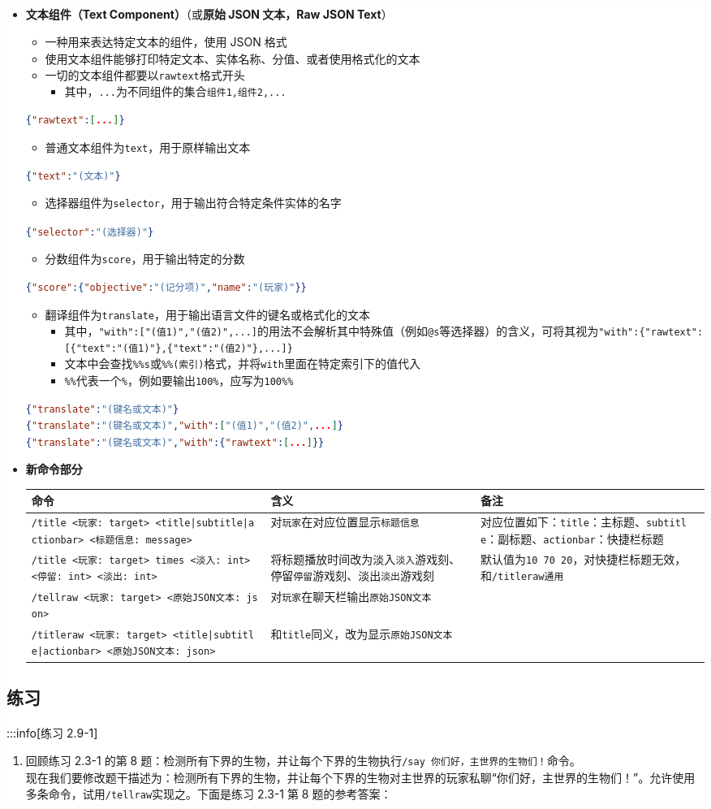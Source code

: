 - **文本组件（Text Component）**（或**原始 JSON 文本，Raw JSON Text**）
  - 一种用来表达特定文本的组件，使用 JSON 格式
  - 使用文本组件能够打印特定文本、实体名称、分值、或者使用格式化的文本
  - 一切的文本组件都要以`rawtext`格式开头
    - 其中，`...`为不同组件的集合`组件1,组件2,...`

  ```json title="rawtext文本组件"
  {"rawtext":[...]}
  ```

  - 普通文本组件为`text`，用于原样输出文本

  ```json title="text组件"
  {"text":"(文本)"}
  ```

  - 选择器组件为`selector`，用于输出符合特定条件实体的名字

  ```json title="selector组件"
  {"selector":"(选择器)"}
  ```

  - 分数组件为`score`，用于输出特定的分数

  ```json title="score组件"
  {"score":{"objective":"(记分项)","name":"(玩家)"}}
  ```

  - 翻译组件为`translate`，用于输出语言文件的键名或格式化的文本
    - 其中，`"with":["(值1)","(值2)",...]`的用法不会解析其中特殊值（例如`@s`等选择器）的含义，可将其视为`"with":{"rawtext":[{"text":"(值1)"},{"text":"(值2)"},...]}`
    - 文本中会查找`%%s`或`%%(索引)`格式，并将`with`里面在特定索引下的值代入
    - `%%`代表一个`%`，例如要输出`100%`，应写为`100%%`

  ```json title="translate组件"
  {"translate":"(键名或文本)"}
  {"translate":"(键名或文本)","with":["(值1)","(值2)",...]}
  {"translate":"(键名或文本)","with":{"rawtext":[...]}}
  ```

- **新命令部分**

  | 命令 | 含义 | 备注 |
  | --- | --- | --- |
  | `/title <玩家: target> <title\|subtitle\|actionbar> <标题信息: message>` | 对`玩家`在对应位置显示`标题信息` | 对应位置如下：`title`：主标题、`subtitle`：副标题、`actionbar`：快捷栏标题 |
  | `/title <玩家: target> times <淡入: int> <停留: int> <淡出: int>` | 将标题播放时间改为淡入`淡入`游戏刻、停留`停留`游戏刻、淡出`淡出`游戏刻 | 默认值为`10 70 20`，对快捷栏标题无效，和`/titleraw通用` |
  | `/tellraw <玩家: target> <原始JSON文本: json>` | 对`玩家`在聊天栏输出`原始JSON文本` | |
  | `/titleraw <玩家: target> <title\|subtitle\|actionbar> <原始JSON文本: json>` | 和`title`同义，改为显示`原始JSON文本` | |

## 练习

:::info[练习 2.9-1]

1. 回顾练习 2.3-1 的第 8 题：检测所有下界的生物，并让每个下界的生物执行`/say 你们好，主世界的生物们！`命令。  
   现在我们要修改题干描述为：检测所有下界的生物，并让每个下界的生物对主世界的玩家私聊“你们好，主世界的生物们！”。允许使用多条命令，试用`/tellraw`实现之。下面是练习 2.3-1 第 8 题的参考答案：
